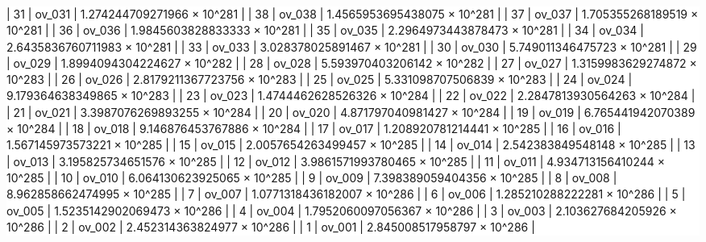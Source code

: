 | 31 | ov_031 | 1.274244709271966 × 10^281 |
| 38 | ov_038 | 1.4565953695438075 × 10^281 |
| 37 | ov_037 | 1.705355268189519 × 10^281 |
| 36 | ov_036 | 1.9845603828833333 × 10^281 |
| 35 | ov_035 | 2.2964973443878473 × 10^281 |
| 34 | ov_034 | 2.6435836760711983 × 10^281 |
| 33 | ov_033 | 3.028378025891467 × 10^281 |
| 30 | ov_030 | 5.749011346475723 × 10^281 |
| 29 | ov_029 | 1.8994094304224627 × 10^282 |
| 28 | ov_028 | 5.593970403206142 × 10^282 |
| 27 | ov_027 | 1.3159983629274872 × 10^283 |
| 26 | ov_026 | 2.8179211367723756 × 10^283 |
| 25 | ov_025 | 5.331098707506839 × 10^283 |
| 24 | ov_024 | 9.179364638349865 × 10^283 |
| 23 | ov_023 | 1.4744462628526326 × 10^284 |
| 22 | ov_022 | 2.2847813930564263 × 10^284 |
| 21 | ov_021 | 3.3987076269893255 × 10^284 |
| 20 | ov_020 | 4.871797040981427 × 10^284 |
| 19 | ov_019 | 6.765441942070389 × 10^284 |
| 18 | ov_018 | 9.146876453767886 × 10^284 |
| 17 | ov_017 | 1.208920781214441 × 10^285 |
| 16 | ov_016 | 1.567145973573221 × 10^285 |
| 15 | ov_015 | 2.0057654263499457 × 10^285 |
| 14 | ov_014 | 2.542383849548148 × 10^285 |
| 13 | ov_013 | 3.195825734651576 × 10^285 |
| 12 | ov_012 | 3.9861571993780465 × 10^285 |
| 11 | ov_011 | 4.934713156410244 × 10^285 |
| 10 | ov_010 | 6.064130623925065 × 10^285 |
| 9 | ov_009 | 7.398389059404356 × 10^285 |
| 8 | ov_008 | 8.962858662474995 × 10^285 |
| 7 | ov_007 | 1.0771318436182007 × 10^286 |
| 6 | ov_006 | 1.285210288222281 × 10^286 |
| 5 | ov_005 | 1.5235142902069473 × 10^286 |
| 4 | ov_004 | 1.7952060097056367 × 10^286 |
| 3 | ov_003 | 2.103627684205926 × 10^286 |
| 2 | ov_002 | 2.452314363824977 × 10^286 |
| 1 | ov_001 | 2.845008517958797 × 10^286 |

